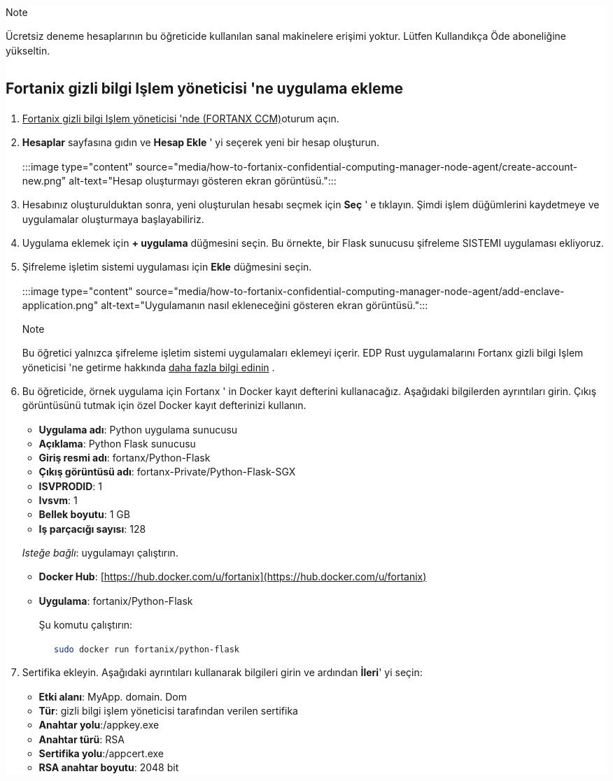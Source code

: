 > [!NOTE]
> Ücretsiz deneme hesaplarının bu öğreticide kullanılan sanal makinelere erişimi yoktur. Lütfen Kullandıkça Öde aboneliğine yükseltin.

## <a name="add-an-application-to-fortanix-confidential-computing-manager"></a>Fortanix gizli bilgi Işlem yöneticisi 'ne uygulama ekleme

1. [Fortanix gizli bilgi Işlem yöneticisi 'nde (FORTANX CCM)](https://ccm.fortanix.com)oturum açın.
1. **Hesaplar** sayfasına gıdın ve **Hesap Ekle** ' yi seçerek yeni bir hesap oluşturun.

   :::image type="content" source="media/how-to-fortanix-confidential-computing-manager-node-agent/create-account-new.png" alt-text="Hesap oluşturmayı gösteren ekran görüntüsü.":::

1. Hesabınız oluşturulduktan sonra, yeni oluşturulan hesabı seçmek için **Seç** ' e tıklayın. Şimdi işlem düğümlerini kaydetmeye ve uygulamalar oluşturmaya başlayabiliriz.
1. Uygulama eklemek için **+ uygulama** düğmesini seçin. Bu örnekte, bir Flask sunucusu şifreleme SISTEMI uygulaması ekliyoruz.

1. Şifreleme işletim sistemi uygulaması için **Ekle** düğmesini seçin.

   :::image type="content" source="media/how-to-fortanix-confidential-computing-manager-node-agent/add-enclave-application.png" alt-text="Uygulamanın nasıl ekleneceğini gösteren ekran görüntüsü.":::

   > [!NOTE]
   > Bu öğretici yalnızca şifreleme işletim sistemi uygulamaları eklemeyi içerir. EDP Rust uygulamalarını Fortanx gizli bilgi Işlem yöneticisi 'ne getirme hakkında [daha fazla bilgi edinin](https://support.fortanix.com/hc/en-us/articles/360044746932-Bringing-EDP-Rust-Apps-to-Confidential-Computing-Manager) .

1. Bu öğreticide, örnek uygulama için Fortanx ' in Docker kayıt defterini kullanacağız. Aşağıdaki bilgilerden ayrıntıları girin. Çıkış görüntüsünü tutmak için özel Docker kayıt defterinizi kullanın.

    - **Uygulama adı**: Python uygulama sunucusu
    - **Açıklama**: Python Flask sunucusu
    - **Giriş resmi adı**: fortanx/Python-Flask
    - **Çıkış görüntüsü adı**: fortanx-Private/Python-Flask-SGX
    - **ISVPRODID**: 1
    - **Ivsvm**: 1
    - **Bellek boyutu**: 1 GB
    - **Iş parçacığı sayısı**: 128

    *Isteğe bağlı*: uygulamayı çalıştırın.
    - **Docker Hub**: [https://hub.docker.com/u/fortanix](https://hub.docker.com/u/fortanix)
    - **Uygulama**: fortanix/Python-Flask

      Şu komutu çalıştırın:

      ```bash
         sudo docker run fortanix/python-flask
      ```

1. Sertifika ekleyin. Aşağıdaki ayrıntıları kullanarak bilgileri girin ve ardından **İleri**' yi seçin:
    - **Etki alanı**: MyApp. domain. Dom
    - **Tür**: gizli bilgi işlem yöneticisi tarafından verilen sertifika
    - **Anahtar yolu**:/appkey.exe
    - **Anahtar türü**: RSA
    - **Sertifika yolu**:/appcert.exe
    - **RSA anahtar boyutu**: 2048 bit
